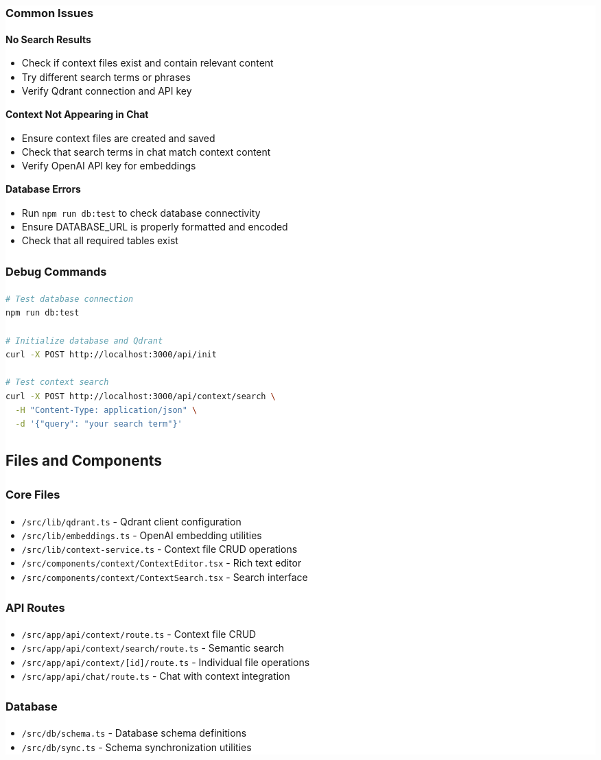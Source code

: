 ### Common Issues

**No Search Results**
- Check if context files exist and contain relevant content
- Try different search terms or phrases
- Verify Qdrant connection and API key

**Context Not Appearing in Chat**
- Ensure context files are created and saved
- Check that search terms in chat match context content
- Verify OpenAI API key for embeddings

**Database Errors**
- Run `npm run db:test` to check database connectivity
- Ensure DATABASE_URL is properly formatted and encoded
- Check that all required tables exist

### Debug Commands

```bash
# Test database connection
npm run db:test

# Initialize database and Qdrant
curl -X POST http://localhost:3000/api/init

# Test context search
curl -X POST http://localhost:3000/api/context/search \
  -H "Content-Type: application/json" \
  -d '{"query": "your search term"}'
```

## Files and Components

### Core Files
- `/src/lib/qdrant.ts` - Qdrant client configuration
- `/src/lib/embeddings.ts` - OpenAI embedding utilities
- `/src/lib/context-service.ts` - Context file CRUD operations
- `/src/components/context/ContextEditor.tsx` - Rich text editor
- `/src/components/context/ContextSearch.tsx` - Search interface

### API Routes
- `/src/app/api/context/route.ts` - Context file CRUD
- `/src/app/api/context/search/route.ts` - Semantic search
- `/src/app/api/context/[id]/route.ts` - Individual file operations
- `/src/app/api/chat/route.ts` - Chat with context integration

### Database
- `/src/db/schema.ts` - Database schema definitions
- `/src/db/sync.ts` - Schema synchronization utilities
